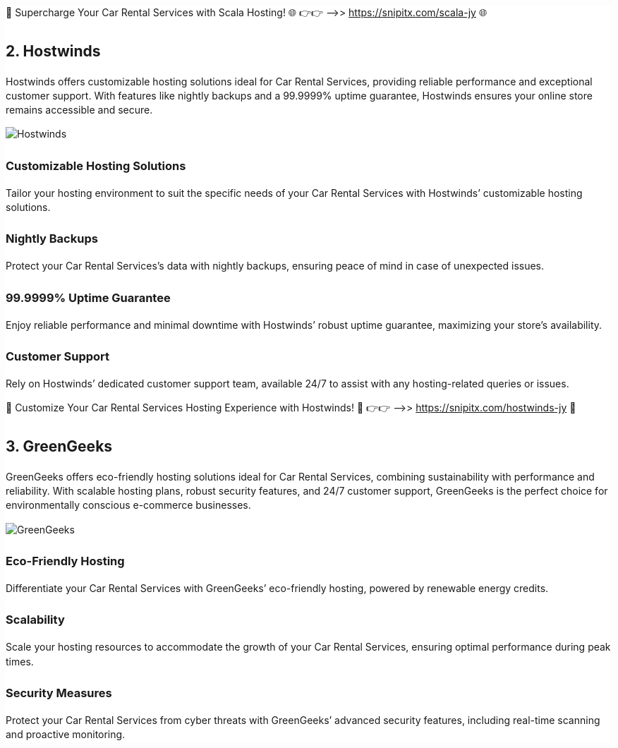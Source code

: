 🚀 Supercharge Your Car Rental Services with Scala Hosting! 🌐
👉👉 -->> https://snipitx.com/scala-jy 🌐

## 2. Hostwinds

Hostwinds offers customizable hosting solutions ideal for Car Rental Services, providing reliable performance and exceptional customer support. With features like nightly backups and a 99.9999% uptime guarantee, Hostwinds ensures your online store remains accessible and secure.

![Hostwinds](https://i.imgur.com/53aSNXx.jpeg "Hostwinds Hosting")

### Customizable Hosting Solutions
Tailor your hosting environment to suit the specific needs of your Car Rental Services with Hostwinds’ customizable hosting solutions.

### Nightly Backups
Protect your Car Rental Services’s data with nightly backups, ensuring peace of mind in case of unexpected issues.

### 99.9999% Uptime Guarantee
Enjoy reliable performance and minimal downtime with Hostwinds’ robust uptime guarantee, maximizing your store’s availability.

### Customer Support
Rely on Hostwinds’ dedicated customer support team, available 24/7 to assist with any hosting-related queries or issues.

🌟 Customize Your Car Rental Services Hosting Experience with Hostwinds! 🚀
👉👉 -->> https://snipitx.com/hostwinds-jy 🚀


## 3. GreenGeeks

GreenGeeks offers eco-friendly hosting solutions ideal for Car Rental Services, combining sustainability with performance and reliability. With scalable hosting plans, robust security features, and 24/7 customer support, GreenGeeks is the perfect choice for environmentally conscious e-commerce businesses.

![GreenGeeks](https://i.imgur.com/eEwuntu.jpg "GreenGeeks Hosting")

### Eco-Friendly Hosting
Differentiate your Car Rental Services with GreenGeeks’ eco-friendly hosting, powered by renewable energy credits.

### Scalability
Scale your hosting resources to accommodate the growth of your Car Rental Services, ensuring optimal performance during peak times.

### Security Measures
Protect your Car Rental Services from cyber threats with GreenGeeks’ advanced security features, including real-time scanning and proactive monitoring.
